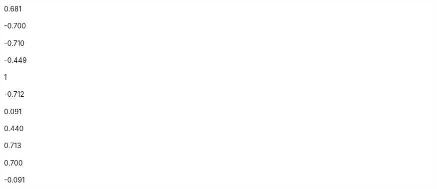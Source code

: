 <td>

0.681

</td>

<td>

\-0.700

</td>

<td>

\-0.710

</td>

<td>

\-0.449

</td>

<td>

1

</td>

<td>

\-0.712

</td>

<td>

0.091

</td>

<td>

0.440

</td>

<td>

0.713

</td>

<td>

0.700

</td>

<td>

\-0.091

</td>
